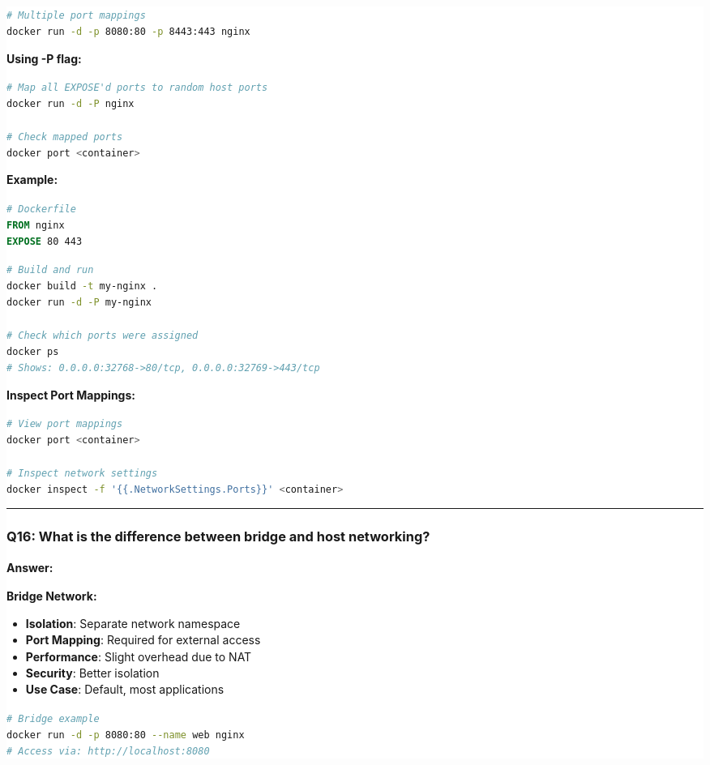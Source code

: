 ```bash
# Multiple port mappings
docker run -d -p 8080:80 -p 8443:443 nginx
```

**Using -P flag:**
```bash
# Map all EXPOSE'd ports to random host ports
docker run -d -P nginx

# Check mapped ports
docker port <container>
```

**Example:**
```dockerfile
# Dockerfile
FROM nginx
EXPOSE 80 443
```

```bash
# Build and run
docker build -t my-nginx .
docker run -d -P my-nginx

# Check which ports were assigned
docker ps
# Shows: 0.0.0.0:32768->80/tcp, 0.0.0.0:32769->443/tcp
```

**Inspect Port Mappings:**
```bash
# View port mappings
docker port <container>

# Inspect network settings
docker inspect -f '{{.NetworkSettings.Ports}}' <container>
```

---

### Q16: What is the difference between bridge and host networking?

**Answer:**

**Bridge Network:**
- **Isolation**: Separate network namespace
- **Port Mapping**: Required for external access
- **Performance**: Slight overhead due to NAT
- **Security**: Better isolation
- **Use Case**: Default, most applications

```bash
# Bridge example
docker run -d -p 8080:80 --name web nginx
# Access via: http://localhost:8080
```
